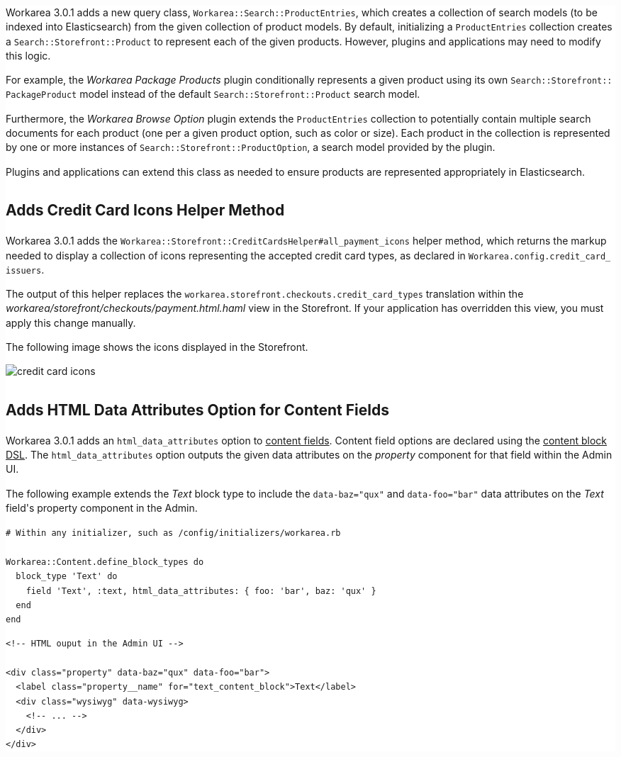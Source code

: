 Workarea 3.0.1 adds a new query class, `Workarea::Search::ProductEntries`, which creates a collection of search models (to be indexed into Elasticsearch) from the given collection of product models. By default, initializing a `ProductEntries` collection creates a `Search::Storefront::Product` to represent each of the given products. However, plugins and applications may need to modify this logic.

For example, the <cite>Workarea Package Products</cite> plugin conditionally represents a given product using its own `Search::Storefront::PackageProduct` model instead of the default `Search::Storefront::Product` search model.

Furthermore, the <cite>Workarea Browse Option</cite> plugin extends the `ProductEntries` collection to potentially contain multiple search documents for each product (one per a given product option, such as color or size). Each product in the collection is represented by one or more instances of `Search::Storefront::ProductOption`, a search model provided by the plugin.

Plugins and applications can extend this class as needed to ensure products are represented appropriately in Elasticsearch.

## Adds Credit Card Icons Helper Method

Workarea 3.0.1 adds the `Workarea::Storefront::CreditCardsHelper#all_payment_icons` helper method, which returns the markup needed to display a collection of icons representing the accepted credit card types, as declared in `Workarea.config.credit_card_issuers`.

The output of this helper replaces the `workarea.storefront.checkouts.credit_card_types` translation within the _workarea/storefront/checkouts/payment.html.haml_ view in the Storefront. If your application has overridden this view, you must apply this change manually.

The following image shows the icons displayed in the Storefront.

![credit card icons](images/credit-card-icons.png)

## Adds HTML Data Attributes Option for Content Fields

Workarea 3.0.1 adds an `html_data_attributes` option to [content fields](content.html#field). Content field options are declared using the [content block DSL](content.html#content-block-dsl). The `html_data_attributes` option outputs the given data attributes on the _property_ component for that field within the Admin UI.

The following example extends the _Text_ block type to include the `data-baz="qux"` and `data-foo="bar"` data attributes on the _Text_ field's property component in the Admin.

```
# Within any initializer, such as /config/initializers/workarea.rb

Workarea::Content.define_block_types do
  block_type 'Text' do
    field 'Text', :text, html_data_attributes: { foo: 'bar', baz: 'qux' }
  end
end
```

```
<!-- HTML ouput in the Admin UI -->

<div class="property" data-baz="qux" data-foo="bar">
  <label class="property__name" for="text_content_block">Text</label>
  <div class="wysiwyg" data-wysiwyg>
    <!-- ... -->
  </div>
</div>
```
